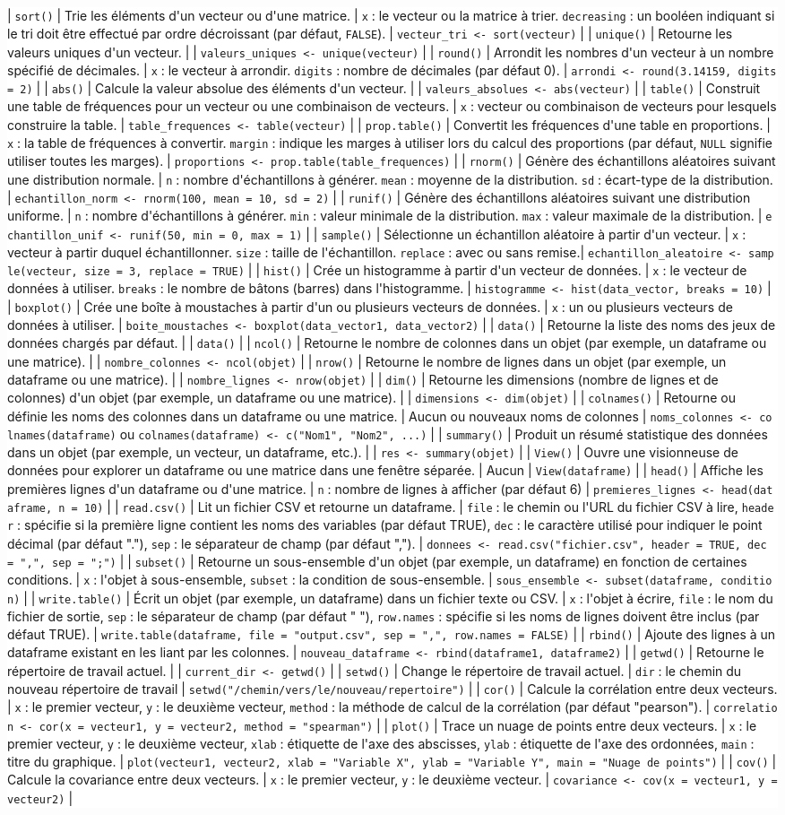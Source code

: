 | `sort()` | Trie les éléments d'un vecteur ou d'une matrice. | `x` : le vecteur ou la matrice à trier. `decreasing` : un booléen indiquant si le tri doit être effectué par ordre décroissant (par défaut, `FALSE`). | `vecteur_tri <- sort(vecteur)` |
| `unique()` | Retourne les valeurs uniques d'un vecteur. |  | `valeurs_uniques <- unique(vecteur)` |
| `round()` | Arrondit les nombres d'un vecteur à un nombre spécifié de décimales. | `x` : le vecteur à arrondir. `digits` : nombre de décimales (par défaut 0). | `arrondi <- round(3.14159, digits = 2)` |
| `abs()` | Calcule la valeur absolue des éléments d'un vecteur. | | `valeurs_absolues <- abs(vecteur)` |
| `table()` | Construit une table de fréquences pour un vecteur ou une combinaison de vecteurs. | `x` : vecteur ou combinaison de vecteurs pour lesquels construire la table. | `table_frequences <- table(vecteur)` |
| `prop.table()` | Convertit les fréquences d'une table en proportions. | `x` : la table de fréquences à convertir. `margin` : indique les marges à utiliser lors du calcul des proportions (par défaut, `NULL` signifie utiliser toutes les marges). | `proportions <- prop.table(table_frequences)` |
| `rnorm()` | Génère des échantillons aléatoires suivant une distribution normale. | `n` : nombre d'échantillons à générer. `mean` : moyenne de la distribution. `sd` : écart-type de la distribution. | `echantillon_norm <- rnorm(100, mean = 10, sd = 2)` |
| `runif()` | Génère des échantillons aléatoires suivant une distribution uniforme. | `n` : nombre d'échantillons à générer. `min` : valeur minimale de la distribution. `max` : valeur maximale de la distribution. | `echantillon_unif <- runif(50, min = 0, max = 1)` |
| `sample()` | Sélectionne un échantillon aléatoire à partir d'un vecteur. | `x` : vecteur à partir duquel échantillonner. `size` : taille de l'échantillon. `replace` : avec ou sans remise.| `echantillon_aleatoire <- sample(vecteur, size = 3, replace = TRUE)` |
| `hist()` | Crée un histogramme à partir d'un vecteur de données. | `x` : le vecteur de données à utiliser. `breaks` : le nombre de bâtons (barres) dans l'histogramme. | `histogramme <- hist(data_vector, breaks = 10)` |
| `boxplot()` | Crée une boîte à moustaches à partir d'un ou plusieurs vecteurs de données. | `x` : un ou plusieurs vecteurs de données à utiliser. | `boite_moustaches <- boxplot(data_vector1, data_vector2)` |
| `data()` | Retourne la liste des noms des jeux de données chargés par défaut. |  | `data()` |
| `ncol()` | Retourne le nombre de colonnes dans un objet (par exemple, un dataframe ou une matrice). |  | `nombre_colonnes <- ncol(objet)` |
| `nrow()` | Retourne le nombre de lignes dans un objet (par exemple, un dataframe ou une matrice). |  | `nombre_lignes <- nrow(objet)` |
| `dim()` | Retourne les dimensions (nombre de lignes et de colonnes) d'un objet (par exemple, un dataframe ou une matrice). |  | `dimensions <- dim(objet)` |
| `colnames()` | Retourne ou définie les noms des colonnes dans un dataframe ou une matrice. | Aucun ou nouveaux noms de colonnes | `noms_colonnes <- colnames(dataframe)` ou `colnames(dataframe) <- c("Nom1", "Nom2", ...)` |
| `summary()` | Produit un résumé statistique des données dans un objet (par exemple, un vecteur, un dataframe, etc.). |  | `res <- summary(objet)` |
| `View()` | Ouvre une visionneuse de données pour explorer un dataframe ou une matrice dans une fenêtre séparée. | Aucun | `View(dataframe)` |
| `head()` | Affiche les premières lignes d'un dataframe ou d'une matrice. | `n` : nombre de lignes à afficher (par défaut 6) | `premieres_lignes <- head(dataframe, n = 10)` |
| `read.csv()` | Lit un fichier CSV et retourne un dataframe. | `file` : le chemin ou l'URL du fichier CSV à lire, `header` : spécifie si la première ligne contient les noms des variables (par défaut TRUE), `dec` : le caractère utilisé pour indiquer le point décimal (par défaut "."), `sep` : le séparateur de champ (par défaut ","). | `donnees <- read.csv("fichier.csv", header = TRUE, dec = ",", sep = ";")` |
| `subset()` | Retourne un sous-ensemble d'un objet (par exemple, un dataframe) en fonction de certaines conditions. | `x` : l'objet à sous-ensemble, `subset` : la condition de sous-ensemble. | `sous_ensemble <- subset(dataframe, condition)` |
| `write.table()` | Écrit un objet (par exemple, un dataframe) dans un fichier texte ou CSV. | `x` : l'objet à écrire, `file` : le nom du fichier de sortie, `sep` : le séparateur de champ (par défaut " "), `row.names` : spécifie si les noms de lignes doivent être inclus (par défaut TRUE). | `write.table(dataframe, file = "output.csv", sep = ",", row.names = FALSE)` |
| `rbind()` | Ajoute des lignes à un dataframe existant en les liant par les colonnes. | `nouveau_dataframe <- rbind(dataframe1, dataframe2)` |
| `getwd()` | Retourne le répertoire de travail actuel. | | `current_dir <- getwd()` |
| `setwd()` | Change le répertoire de travail actuel. | `dir` : le chemin du nouveau répertoire de travail | `setwd("/chemin/vers/le/nouveau/repertoire")` |
| `cor()` | Calcule la corrélation entre deux vecteurs. | `x` : le premier vecteur, `y` : le deuxième vecteur, `method` : la méthode de calcul de la corrélation (par défaut "pearson"). | `correlation <- cor(x = vecteur1, y = vecteur2, method = "spearman")` |
| `plot()` | Trace un nuage de points entre deux vecteurs. | `x` : le premier vecteur, `y` : le deuxième vecteur, `xlab` : étiquette de l'axe des abscisses, `ylab` : étiquette de l'axe des ordonnées, `main` : titre du graphique. | `plot(vecteur1, vecteur2, xlab = "Variable X", ylab = "Variable Y", main = "Nuage de points")` |
| `cov()` | Calcule la covariance entre deux vecteurs. | `x` : le premier vecteur, `y` : le deuxième vecteur. | `covariance <- cov(x = vecteur1, y = vecteur2)` |